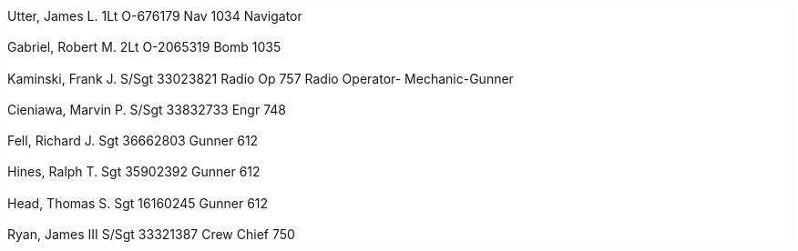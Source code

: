 Utter, James
L.
1Lt
O-676179
Nav
1034 Navigator

Gabriel, Robert
M.
2Lt
O-2065319
Bomb
1035

Kaminski, Frank
J.
S/Sgt
33023821
Radio Op
757 Radio Operator-
Mechanic-Gunner

Cieniawa, Marvin
P.
S/Sgt 33832733
Engr
748

Fell, Richard J.
Sgt 36662803
Gunner
612

Hines, Ralph
T.
Sgt
35902392
Gunner
612

Head, Thomas
S.
Sgt
16160245
Gunner
612

Ryan, James
III
S/Sgt
33321387
Crew
Chief
750
